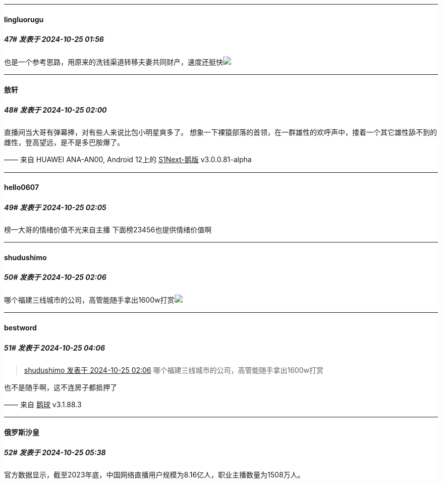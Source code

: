 
*****

####  lingluorugu  
##### 47#       发表于 2024-10-25 01:56

也是一个参考思路，用原来的洗钱渠道转移夫妻共同财产，速度还挺快<img src="https://static.saraba1st.com/image/smiley/face2017/065.png" referrerpolicy="no-referrer">

*****

####  敖轩  
##### 48#       发表于 2024-10-25 02:00

直播间当大哥有弹幕捧，对有些人来说比包小明星爽多了。
想象一下裸猿部落的首领，在一群雄性的欢呼声中，搂着一个其它雄性舔不到的雌性，登高望远，是不是多巴胺爆了。

—— 来自 HUAWEI ANA-AN00, Android 12上的 [S1Next-鹅版](https://github.com/ykrank/S1-Next/releases) v3.0.0.81-alpha


*****

####  hello0607  
##### 49#       发表于 2024-10-25 02:05

榜一大哥的情绪价值不光来自主播 下面榜23456也提供情绪价值啊

*****

####  shudushimo  
##### 50#       发表于 2024-10-25 02:06

哪个福建三线城市的公司，高管能随手拿出1600w打赏<img src="https://static.saraba1st.com/image/smiley/face2017/001.png" referrerpolicy="no-referrer">


*****

####  bestword  
##### 51#       发表于 2024-10-25 04:06

<blockquote><a href="httphttps://bbs.saraba1st.com/2b/forum.php?mod=redirect&amp;goto=findpost&amp;pid=66536099&amp;ptid=2204398" target="_blank">shudushimo 发表于 2024-10-25 02:06</a>
哪个福建三线城市的公司，高管能随手拿出1600w打赏</blockquote>
也不是随手啊，这不连房子都抵押了

—— 来自 [鹅球](https://www.pgyer.com/GcUxKd4w) v3.1.88.3


*****

####  俄罗斯沙皇  
##### 52#       发表于 2024-10-25 05:38

官方数据显示，截至2023年底，中国网络直播用户规模为8.16亿人，职业主播数量为1508万人。
